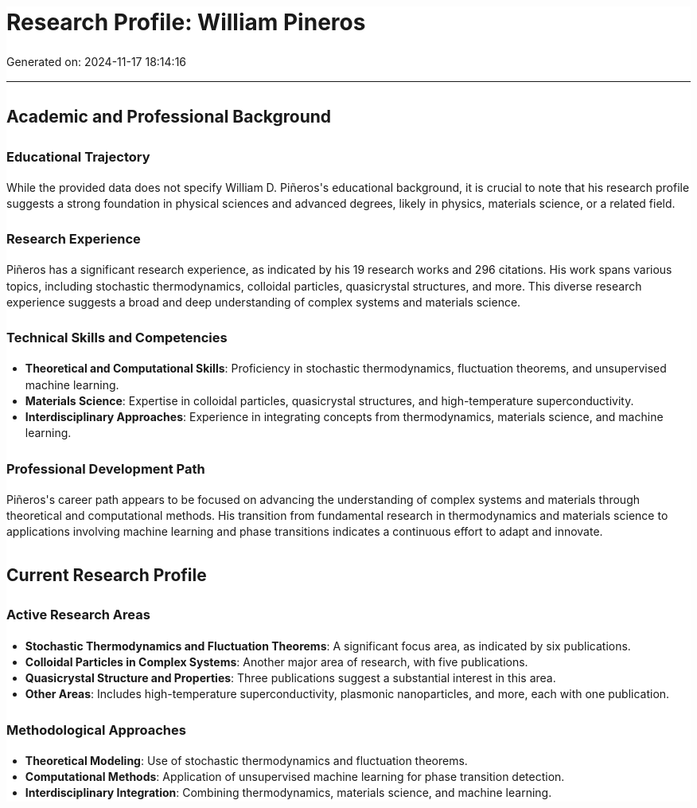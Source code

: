# Research Profile: William Pineros

Generated on: 2024-11-17 18:14:16

---

## Academic and Professional Background

### Educational Trajectory
While the provided data does not specify William D. Piñeros's educational background, it is crucial to note that his research profile suggests a strong foundation in physical sciences and advanced degrees, likely in physics, materials science, or a related field.

### Research Experience
Piñeros has a significant research experience, as indicated by his 19 research works and 296 citations. His work spans various topics, including stochastic thermodynamics, colloidal particles, quasicrystal structures, and more. This diverse research experience suggests a broad and deep understanding of complex systems and materials science.

### Technical Skills and Competencies
- **Theoretical and Computational Skills**: Proficiency in stochastic thermodynamics, fluctuation theorems, and unsupervised machine learning.
- **Materials Science**: Expertise in colloidal particles, quasicrystal structures, and high-temperature superconductivity.
- **Interdisciplinary Approaches**: Experience in integrating concepts from thermodynamics, materials science, and machine learning.

### Professional Development Path
Piñeros's career path appears to be focused on advancing the understanding of complex systems and materials through theoretical and computational methods. His transition from fundamental research in thermodynamics and materials science to applications involving machine learning and phase transitions indicates a continuous effort to adapt and innovate.

## Current Research Profile

### Active Research Areas
- **Stochastic Thermodynamics and Fluctuation Theorems**: A significant focus area, as indicated by six publications.
- **Colloidal Particles in Complex Systems**: Another major area of research, with five publications.
- **Quasicrystal Structure and Properties**: Three publications suggest a substantial interest in this area.
- **Other Areas**: Includes high-temperature superconductivity, plasmonic nanoparticles, and more, each with one publication.

### Methodological Approaches
- **Theoretical Modeling**: Use of stochastic thermodynamics and fluctuation theorems.
- **Computational Methods**: Application of unsupervised machine learning for phase transition detection.
- **Interdisciplinary Integration**: Combining thermodynamics, materials science, and machine learning.
